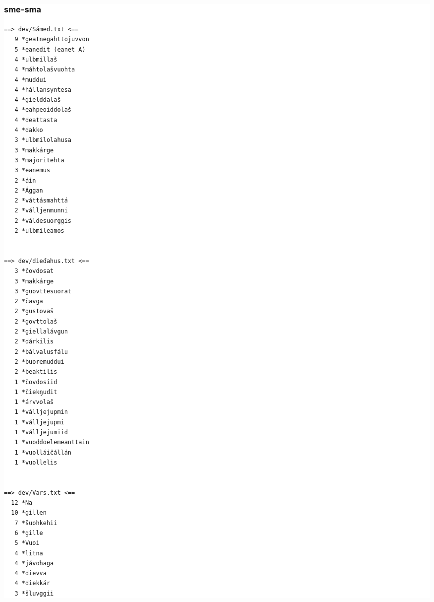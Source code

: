 

   

   

   
### sme-sma

```
==> dev/Sámed.txt <==
   9 *geatnegahttojuvvon
   5 *eanedit (eanet A)
   4 *ulbmillaš
   4 *máhtolašvuohta
   4 *muddui
   4 *hállansyntesa
   4 *gielddalaš
   4 *eahpeoiddolaš
   4 *deattasta
   4 *dakko
   3 *ulbmilolahusa
   3 *makkárge
   3 *majoritehta
   3 *eanemus
   2 *áin
   2 *Ággan
   2 *váttásmahttá
   2 *válljenmunni
   2 *váldesuorggis
   2 *ulbmileamos


==> dev/dieđahus.txt <==
   3 *čovdosat
   3 *makkárge
   3 *guovttesuorat
   2 *čavga
   2 *gustovaš
   2 *govttolaš
   2 *giellalávgun
   2 *dárkilis
   2 *bálvalusfálu
   2 *buoremuddui
   2 *beaktilis
   1 *čovdosiid
   1 *čiekŋudit
   1 *árvvolaš
   1 *válljejupmin
   1 *válljejupmi
   1 *válljejumiid
   1 *vuođđoelemeanttain
   1 *vuolláičállán
   1 *vuollelis


==> dev/Vars.txt <==
  12 *Na
  10 *gillen
   7 *šuohkehii
   6 *gille
   5 *Vuoi
   4 *litna
   4 *jávohaga
   4 *dievva
   4 *diekkár
   3 *šluvggii
```